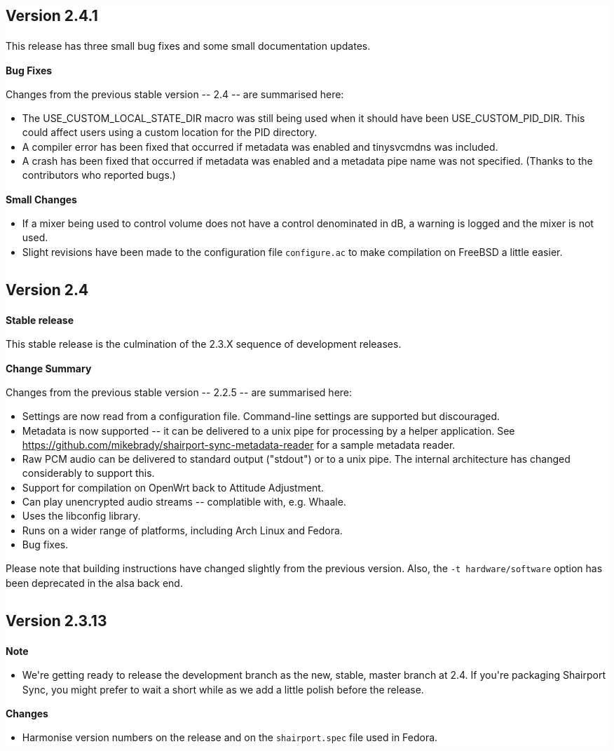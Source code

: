 
Version 2.4.1
----
This release has three small bug fixes and some small documentation updates.

**Bug Fixes**

Changes from the previous stable version -- 2.4 -- are summarised here:
 * The USE_CUSTOM_LOCAL_STATE_DIR macro was still being used when it should have been USE_CUSTOM_PID_DIR. This could affect users using a custom location for the PID directory.
 * A compiler error has been fixed that occurred if metadata was enabled and tinysvcmdns was included.
 * A crash has been fixed that occurred if metadata was enabled and a metadata pipe name was not specified.
(Thanks to the contributors who reported bugs.)
 
**Small Changes**
 * If a mixer being used to control volume does not have a control denominated in dB, a warning is logged and the mixer is not used.
 * Slight revisions have been made to the configuration file `configure.ac` to make compilation on FreeBSD a little easier.

Version 2.4
----
**Stable release**

This stable release is the culmination of the 2.3.X sequence of development releases.

**Change Summary**

Changes from the previous stable version -- 2.2.5 -- are summarised here:
 * Settings are now read from a configuration file. Command-line settings are supported but discouraged.
 * Metadata is now supported -- it can be delivered to a unix pipe for processing by a helper application. See https://github.com/mikebrady/shairport-sync-metadata-reader for a sample metadata reader.
 * Raw PCM audio can be delivered to standard output ("stdout") or to a unix pipe. The internal architecture has changed considerably to support this.
 * Support for compilation on OpenWrt back to Attitude Adjustment.
 * Can play unencrypted audio streams -- complatible with, e.g. Whaale.
 * Uses the libconfig library.
 * Runs on a wider range of platforms, including Arch Linux and Fedora.
 * Bug fixes.

Please note that building instructions have changed slightly from the previous version.
Also, the `-t hardware/software` option has been deprecated in the alsa back end. 

Version 2.3.13
----
**Note**
* We're getting ready to release the development branch as the new, stable, master branch at 2.4. If you're packaging Shairport Sync, you might prefer to wait a short while as we add a little polish before the release.

**Changes**
* Harmonise version numbers on the release and on the `shairport.spec` file used in Fedora.
